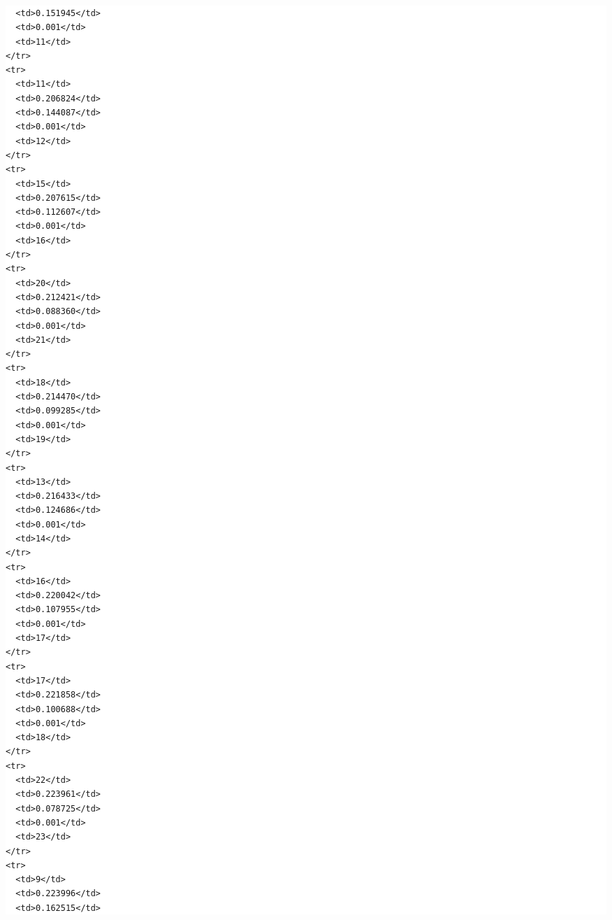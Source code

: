       <td>0.151945</td>
      <td>0.001</td>
      <td>11</td>
    </tr>
    <tr>
      <td>11</td>
      <td>0.206824</td>
      <td>0.144087</td>
      <td>0.001</td>
      <td>12</td>
    </tr>
    <tr>
      <td>15</td>
      <td>0.207615</td>
      <td>0.112607</td>
      <td>0.001</td>
      <td>16</td>
    </tr>
    <tr>
      <td>20</td>
      <td>0.212421</td>
      <td>0.088360</td>
      <td>0.001</td>
      <td>21</td>
    </tr>
    <tr>
      <td>18</td>
      <td>0.214470</td>
      <td>0.099285</td>
      <td>0.001</td>
      <td>19</td>
    </tr>
    <tr>
      <td>13</td>
      <td>0.216433</td>
      <td>0.124686</td>
      <td>0.001</td>
      <td>14</td>
    </tr>
    <tr>
      <td>16</td>
      <td>0.220042</td>
      <td>0.107955</td>
      <td>0.001</td>
      <td>17</td>
    </tr>
    <tr>
      <td>17</td>
      <td>0.221858</td>
      <td>0.100688</td>
      <td>0.001</td>
      <td>18</td>
    </tr>
    <tr>
      <td>22</td>
      <td>0.223961</td>
      <td>0.078725</td>
      <td>0.001</td>
      <td>23</td>
    </tr>
    <tr>
      <td>9</td>
      <td>0.223996</td>
      <td>0.162515</td>